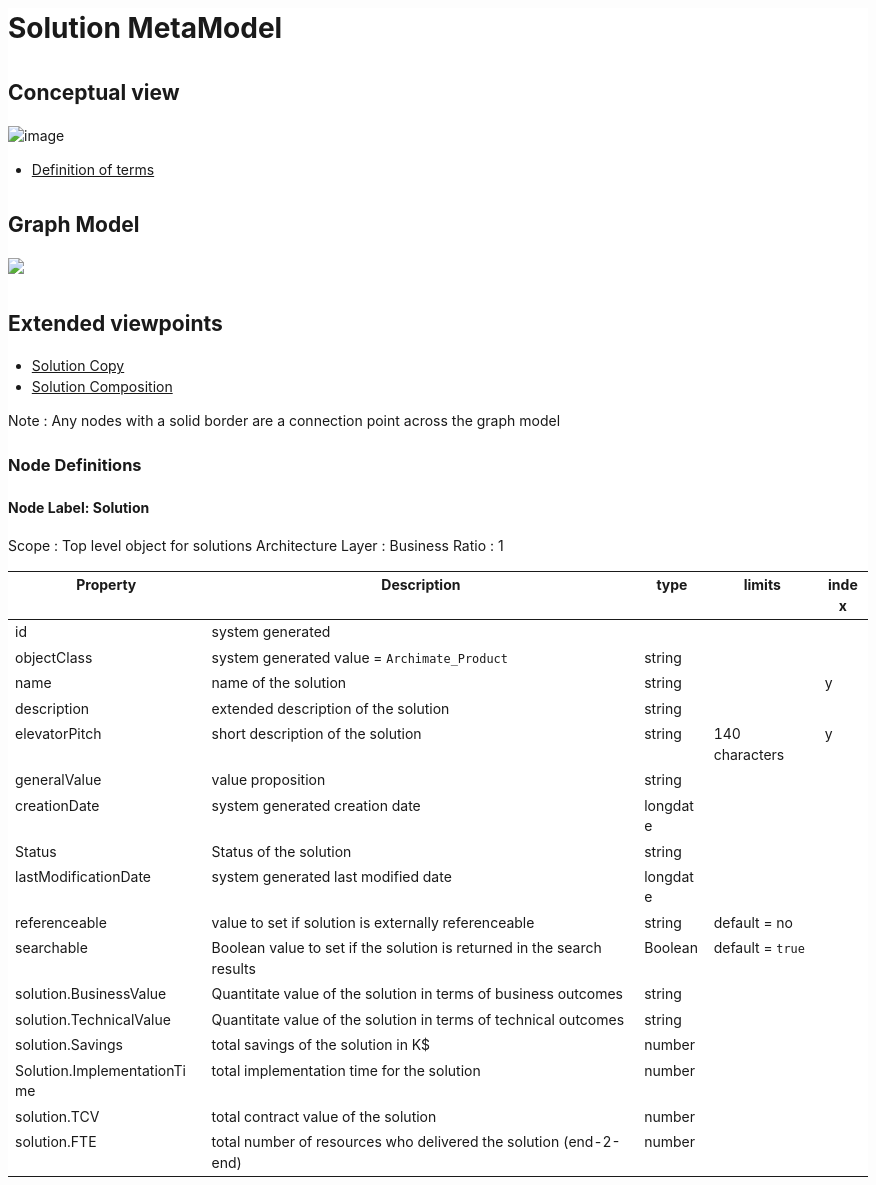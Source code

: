 # Solution MetaModel 

## Conceptual view

![image](../images/SolutionModel.png)<br>


- [Definition of terms](../defintionsOfTerms.md)

## Graph Model

![](../images/SolutionMetaModel.png)


## Extended viewpoints

- [Solution Copy](SolutionCopyMetaModel.md)
- [Solution Composition](SolutionComposition.md)

Note : Any nodes with a solid border are a connection point across the graph model 

### **Node Definitions**

#### Node Label: Solution
Scope : Top level object for solutions
Architecture Layer : Business
Ratio : 1

|Property|Description|type|limits|index
|----|----|----|----|----|
|id|system generated|||
|objectClass|system generated value = `Archimate_Product`|string|||
|name |name of the solution|string||y
|description |extended description of the solution|string|
|elevatorPitch |short description of the solution |string|140 characters|y
|generalValue |value proposition |string|
|creationDate |system generated creation date|longdate
|Status|Status of the solution|string
|lastModificationDate |system generated last modified date|longdate
|referenceable|value to set if solution is externally referenceable|string |default = no
|searchable|Boolean value to set if the solution is returned in the search results|Boolean| default = `true`
|solution.BusinessValue|Quantitate value of the solution in terms of business outcomes|string||
|solution.TechnicalValue|Quantitate value of the solution in terms of technical outcomes|string|
|solution.Savings|total savings of the solution in K$|number
|Solution.ImplementationTime|total implementation time for the solution|number
|solution.TCV|total contract value of the solution|number
|solution.FTE|total number of resources who delivered the solution (end-2-end)|number

